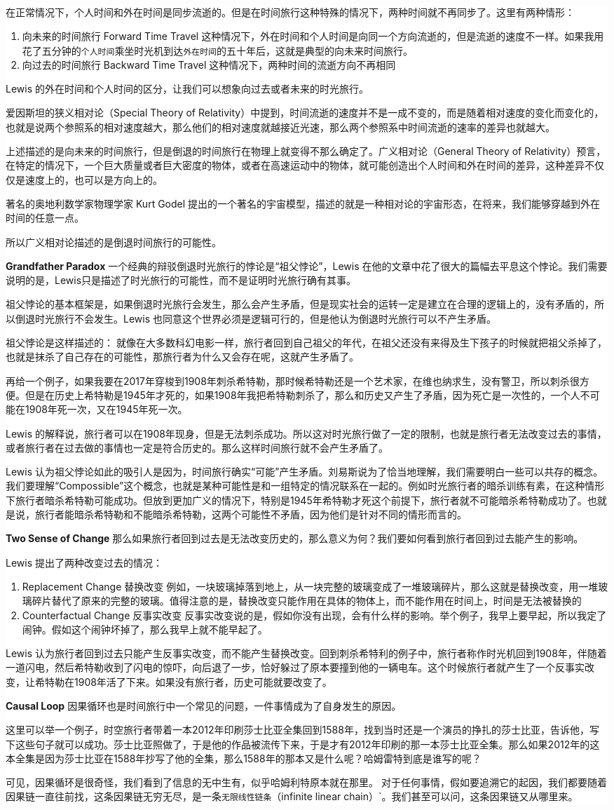 在正常情况下，个人时间和外在时间是同步流逝的。但是在时间旅行这种特殊的情况下，两种时间就不再同步了。这里有两种情形：
1. 向未来的时间旅行 Forward Time Travel
    这种情况下，外在时间和个人时间是向同一个方向流逝的，但是流逝的速度不一样。如果我用花了五分钟的`个人时间`乘坐时光机到达`外在时间`的五十年后，这就是典型的向未来时间旅行。
2. 向过去的时间旅行 Backward Time Travel
    这种情况下，两种时间的流逝方向不再相同

Lewis 的外在时间和个人时间的区分，让我们可以想象向过去或者未来的时光旅行。

爱因斯坦的狭义相对论（Special Theory of Relativity）中提到，时间流逝的速度并不是一成不变的，而是随着相对速度的变化而变化的，也就是说两个参照系的相对速度越大，那么他们的相对速度就越接近光速，那么两个参照系中时间流逝的速率的差异也就越大。

上述描述的是向未来的时间旅行，但是倒退的时间旅行在物理上就变得不那么确定了。广义相对论（General Theory of Relativity）预言，在特定的情况下，一个巨大质量或者巨大密度的物体，或者在高速运动中的物体，就可能创造出个人时间和外在时间的差异，这种差异不仅仅是速度上的，也可以是方向上的。

著名的奥地利数学家物理学家 Kurt Godel 提出的一个著名的宇宙模型，描述的就是一种相对论的宇宙形态，在将来，我们能够穿越到外在时间的任意一点。

所以广义相对论描述的是倒退时间旅行的可能性。

**Grandfather Paradox**
一个经典的辩驳倒退时光旅行的悖论是“祖父悖论”，Lewis 在他的文章中花了很大的篇幅去平息这个悖论。我们需要说明的是，Lewis只是描述了时光旅行的可能性，而不是证明时光旅行确有其事。

祖父悖论的基本框架是，如果倒退时光旅行会发生，那么会产生矛盾，但是现实社会的运转一定是建立在合理的逻辑上的，没有矛盾的，所以倒退时光旅行不会发生。Lewis 也同意这个世界必须是逻辑可行的，但是他认为倒退时光旅行可以不产生矛盾。

祖父悖论是这样描述的：
就像在大多数科幻电影一样，旅行者回到自己祖父的年代，在祖父还没有来得及生下孩子的时候就把祖父杀掉了，也就是抹杀了自己存在的可能性，那旅行者为什么又会存在呢，这就产生矛盾了。

再给一个例子，如果我要在2017年穿梭到1908年刺杀希特勒，那时候希特勒还是一个艺术家，在维也纳求生，没有警卫，所以刺杀很方便。但是在历史上希特勒是1945年才死的，如果1908年我把希特勒刺杀了，那么和历史又产生了矛盾，因为死亡是一次性的，一个人不可能在1908年死一次，又在1945年死一次。

Lewis 的解释说，旅行者可以在1908年现身，但是无法刺杀成功。所以这对时光旅行做了一定的限制，也就是旅行者无法改变过去的事情，或者旅行者在过去做的事情也一定是符合历史的。那么这样时间旅行就不会产生矛盾了。

Lewis 认为祖父悖论如此的吸引人是因为，时间旅行确实“可能”产生矛盾。刘易斯说为了恰当地理解，我们需要明白一些可以共存的概念。我们要理解“Compossible”这个概念，也就是某种可能性是和一组特定的情况联系在一起的。例如时光旅行者的暗杀训练有素，在这种情形下旅行者暗杀希特勒可能成功。但放到更加广义的情况下，特别是1945年希特勒才死这个前提下，旅行者就不可能暗杀希特勒成功了。也就是说，旅行者能暗杀希特勒和不能暗杀希特勒，这两个可能性不矛盾，因为他们是针对不同的情形而言的。

**Two Sense of Change**
那么如果旅行者回到过去是无法改变历史的，那么意义为何？我们要如何看到旅行者回到过去能产生的影响。

Lewis 提出了两种改变过去的情况：
1. Replacement Change 替换改变
    例如，一块玻璃掉落到地上，从一块完整的玻璃变成了一堆玻璃碎片，那么这就是替换改变，用一堆玻璃碎片替代了原来的完整的玻璃。值得注意的是，替换改变只能作用在具体的物体上，而不能作用在时间上，时间是无法被替换的
2. Counterfactual Change 反事实改变
    反事实改变说的是，假如你没有出现，会有什么样的影响。举个例子，我早上要早起，所以我定了闹钟。假如这个闹钟坏掉了，那么我早上就不能早起了。

Lewis 认为旅行者回到过去只能产生反事实改变，而不能产生替换改变。回到刺杀希特利的例子中，旅行者称作时光机回到1908年，伴随着一道闪电，然后希特勒收到了闪电的惊吓，向后退了一步，恰好躲过了原本要撞到他的一辆电车。这个时候旅行者就产生了一个反事实改变，让希特勒在1908年活了下来。如果没有旅行者，历史可能就要改变了。


**Causal Loop**
因果循环也是时间旅行中一个常见的问题，一件事情成为了自身发生的原因。

这里可以举一个例子，时空旅行者带着一本2012年印刷莎士比亚全集回到1588年，找到当时还是一个演员的挣扎的莎士比亚，告诉他，写下这些句子就可以成功。莎士比亚照做了，于是他的作品被流传下来，于是才有2012年印刷的那一本莎士比亚全集。那么如果2012年的这本全集是因为莎士比亚在1588年抄写了他的全集，那么1588年的那本又是什么呢？哈姆雷特到底是谁写的呢？

可见，因果循环是很奇怪，我们看到了信息的无中生有，似乎哈姆利特原本就在那里。
对于任何事情，假如要追溯它的起因，我们都要随着因果链一直往前找，这条因果链无穷无尽，是一条`无限线性链条`（infinite linear chain）`。我们甚至可以问，这条因果链又从哪里来。
